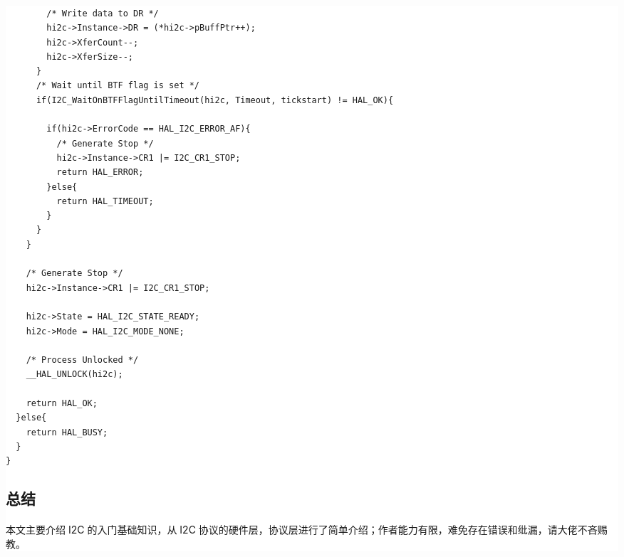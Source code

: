 ```
        /* Write data to DR */
        hi2c->Instance->DR = (*hi2c->pBuffPtr++);
        hi2c->XferCount--;
        hi2c->XferSize--;
      }
      /* Wait until BTF flag is set */
      if(I2C_WaitOnBTFFlagUntilTimeout(hi2c, Timeout, tickstart) != HAL_OK){
          
        if(hi2c->ErrorCode == HAL_I2C_ERROR_AF){
          /* Generate Stop */
          hi2c->Instance->CR1 |= I2C_CR1_STOP;
          return HAL_ERROR;
        }else{
          return HAL_TIMEOUT;
        }
      }
    }

    /* Generate Stop */
    hi2c->Instance->CR1 |= I2C_CR1_STOP;

    hi2c->State = HAL_I2C_STATE_READY;
    hi2c->Mode = HAL_I2C_MODE_NONE;
    
    /* Process Unlocked */
    __HAL_UNLOCK(hi2c);

    return HAL_OK;
  }else{
    return HAL_BUSY;
  }
}
```

总结
--

本文主要介绍 I2C 的入门基础知识，从 I2C 协议的硬件层，协议层进行了简单介绍；作者能力有限，难免存在错误和纰漏，请大佬不吝赐教。
